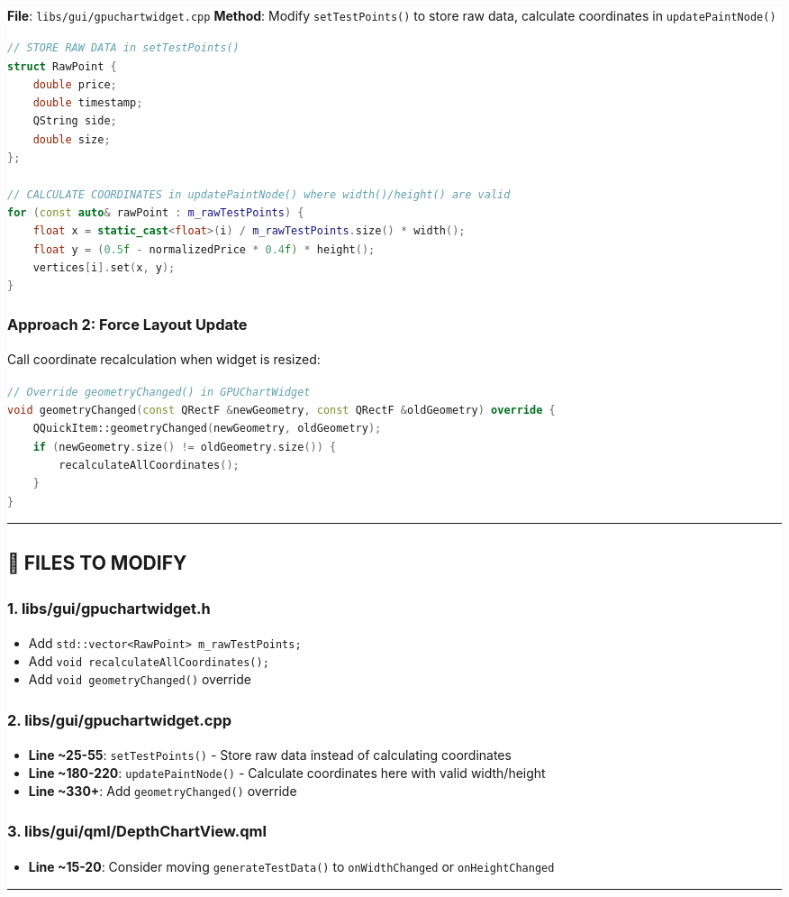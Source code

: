 **File**: `libs/gui/gpuchartwidget.cpp`
**Method**: Modify `setTestPoints()` to store raw data, calculate coordinates in `updatePaintNode()`

```cpp
// STORE RAW DATA in setTestPoints()
struct RawPoint {
    double price;
    double timestamp; 
    QString side;
    double size;
};

// CALCULATE COORDINATES in updatePaintNode() where width()/height() are valid
for (const auto& rawPoint : m_rawTestPoints) {
    float x = static_cast<float>(i) / m_rawTestPoints.size() * width();
    float y = (0.5f - normalizedPrice * 0.4f) * height();
    vertices[i].set(x, y);
}
```

### **Approach 2: Force Layout Update**
Call coordinate recalculation when widget is resized:

```cpp
// Override geometryChanged() in GPUChartWidget
void geometryChanged(const QRectF &newGeometry, const QRectF &oldGeometry) override {
    QQuickItem::geometryChanged(newGeometry, oldGeometry);
    if (newGeometry.size() != oldGeometry.size()) {
        recalculateAllCoordinates();
    }
}
```

---

## 📁 **FILES TO MODIFY**

### **1. libs/gui/gpuchartwidget.h**
- Add `std::vector<RawPoint> m_rawTestPoints;`
- Add `void recalculateAllCoordinates();`
- Add `void geometryChanged()` override

### **2. libs/gui/gpuchartwidget.cpp** 
- **Line ~25-55**: `setTestPoints()` - Store raw data instead of calculating coordinates
- **Line ~180-220**: `updatePaintNode()` - Calculate coordinates here with valid width/height
- **Line ~330+**: Add `geometryChanged()` override

### **3. libs/gui/qml/DepthChartView.qml**
- **Line ~15-20**: Consider moving `generateTestData()` to `onWidthChanged` or `onHeightChanged`

---
